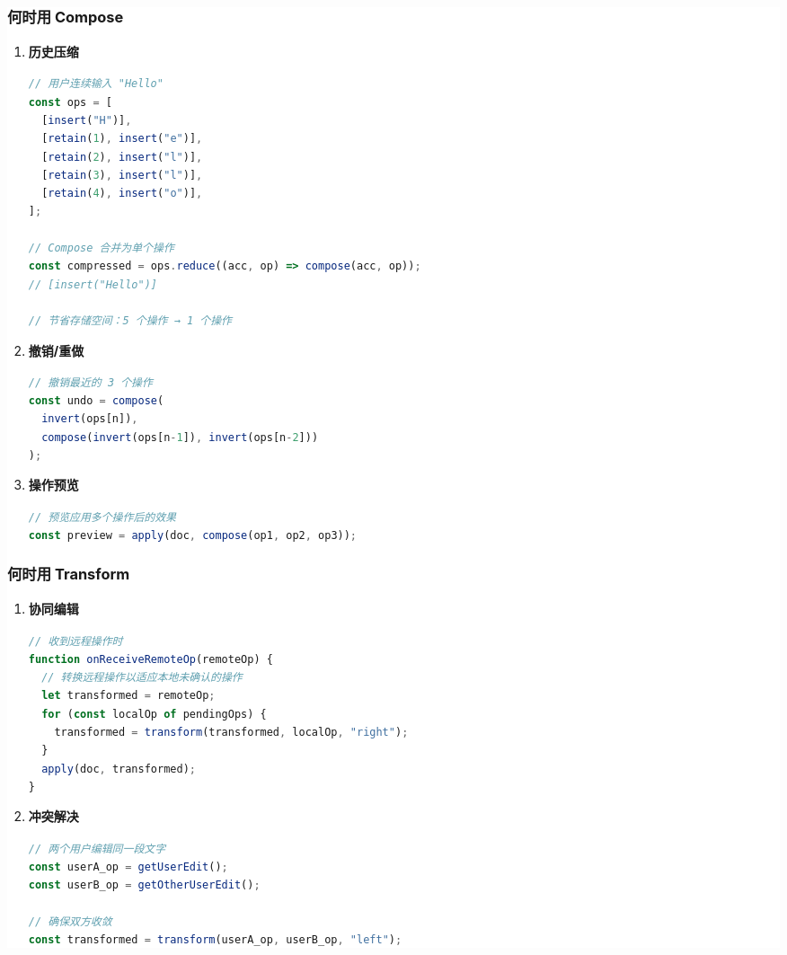 ### 何时用 Compose

1. **历史压缩**
   ```typescript
   // 用户连续输入 "Hello"
   const ops = [
     [insert("H")],
     [retain(1), insert("e")],
     [retain(2), insert("l")],
     [retain(3), insert("l")],
     [retain(4), insert("o")],
   ];
   
   // Compose 合并为单个操作
   const compressed = ops.reduce((acc, op) => compose(acc, op));
   // [insert("Hello")]
   
   // 节省存储空间：5 个操作 → 1 个操作
   ```

2. **撤销/重做**
   ```typescript
   // 撤销最近的 3 个操作
   const undo = compose(
     invert(ops[n]),
     compose(invert(ops[n-1]), invert(ops[n-2]))
   );
   ```

3. **操作预览**
   ```typescript
   // 预览应用多个操作后的效果
   const preview = apply(doc, compose(op1, op2, op3));
   ```

### 何时用 Transform

1. **协同编辑**
   ```typescript
   // 收到远程操作时
   function onReceiveRemoteOp(remoteOp) {
     // 转换远程操作以适应本地未确认的操作
     let transformed = remoteOp;
     for (const localOp of pendingOps) {
       transformed = transform(transformed, localOp, "right");
     }
     apply(doc, transformed);
   }
   ```

2. **冲突解决**
   ```typescript
   // 两个用户编辑同一段文字
   const userA_op = getUserEdit();
   const userB_op = getOtherUserEdit();
   
   // 确保双方收敛
   const transformed = transform(userA_op, userB_op, "left");
   ```
